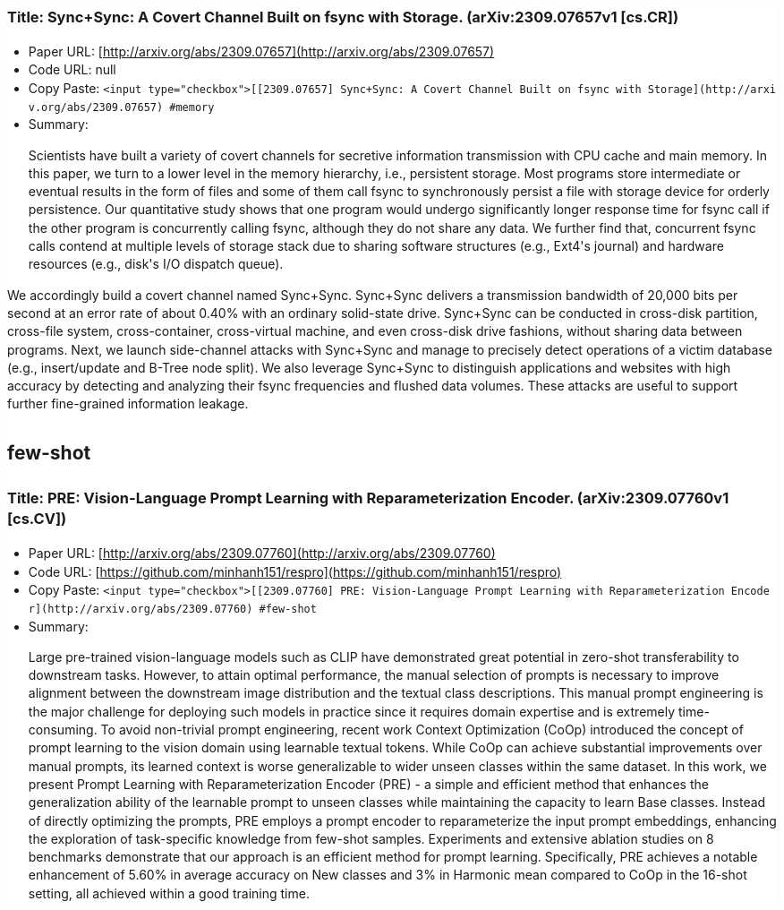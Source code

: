 ### Title: Sync+Sync: A Covert Channel Built on fsync with Storage. (arXiv:2309.07657v1 [cs.CR])
* Paper URL: [http://arxiv.org/abs/2309.07657](http://arxiv.org/abs/2309.07657)
* Code URL: null
* Copy Paste: `<input type="checkbox">[[2309.07657] Sync+Sync: A Covert Channel Built on fsync with Storage](http://arxiv.org/abs/2309.07657) #memory`
* Summary: <p>Scientists have built a variety of covert channels for secretive information
transmission with CPU cache and main memory. In this paper, we turn to a lower
level in the memory hierarchy, i.e., persistent storage. Most programs store
intermediate or eventual results in the form of files and some of them call
fsync to synchronously persist a file with storage device for orderly
persistence. Our quantitative study shows that one program would undergo
significantly longer response time for fsync call if the other program is
concurrently calling fsync, although they do not share any data. We further
find that, concurrent fsync calls contend at multiple levels of storage stack
due to sharing software structures (e.g., Ext4's journal) and hardware
resources (e.g., disk's I/O dispatch queue).
</p>
<p>We accordingly build a covert channel named Sync+Sync. Sync+Sync delivers a
transmission bandwidth of 20,000 bits per second at an error rate of about
0.40% with an ordinary solid-state drive. Sync+Sync can be conducted in
cross-disk partition, cross-file system, cross-container, cross-virtual
machine, and even cross-disk drive fashions, without sharing data between
programs. Next, we launch side-channel attacks with Sync+Sync and manage to
precisely detect operations of a victim database (e.g., insert/update and
B-Tree node split). We also leverage Sync+Sync to distinguish applications and
websites with high accuracy by detecting and analyzing their fsync frequencies
and flushed data volumes. These attacks are useful to support further
fine-grained information leakage.
</p>

## few-shot
### Title: PRE: Vision-Language Prompt Learning with Reparameterization Encoder. (arXiv:2309.07760v1 [cs.CV])
* Paper URL: [http://arxiv.org/abs/2309.07760](http://arxiv.org/abs/2309.07760)
* Code URL: [https://github.com/minhanh151/respro](https://github.com/minhanh151/respro)
* Copy Paste: `<input type="checkbox">[[2309.07760] PRE: Vision-Language Prompt Learning with Reparameterization Encoder](http://arxiv.org/abs/2309.07760) #few-shot`
* Summary: <p>Large pre-trained vision-language models such as CLIP have demonstrated great
potential in zero-shot transferability to downstream tasks. However, to attain
optimal performance, the manual selection of prompts is necessary to improve
alignment between the downstream image distribution and the textual class
descriptions. This manual prompt engineering is the major challenge for
deploying such models in practice since it requires domain expertise and is
extremely time-consuming. To avoid non-trivial prompt engineering, recent work
Context Optimization (CoOp) introduced the concept of prompt learning to the
vision domain using learnable textual tokens. While CoOp can achieve
substantial improvements over manual prompts, its learned context is worse
generalizable to wider unseen classes within the same dataset. In this work, we
present Prompt Learning with Reparameterization Encoder (PRE) - a simple and
efficient method that enhances the generalization ability of the learnable
prompt to unseen classes while maintaining the capacity to learn Base classes.
Instead of directly optimizing the prompts, PRE employs a prompt encoder to
reparameterize the input prompt embeddings, enhancing the exploration of
task-specific knowledge from few-shot samples. Experiments and extensive
ablation studies on 8 benchmarks demonstrate that our approach is an efficient
method for prompt learning. Specifically, PRE achieves a notable enhancement of
5.60% in average accuracy on New classes and 3% in Harmonic mean compared to
CoOp in the 16-shot setting, all achieved within a good training time.
</p>

